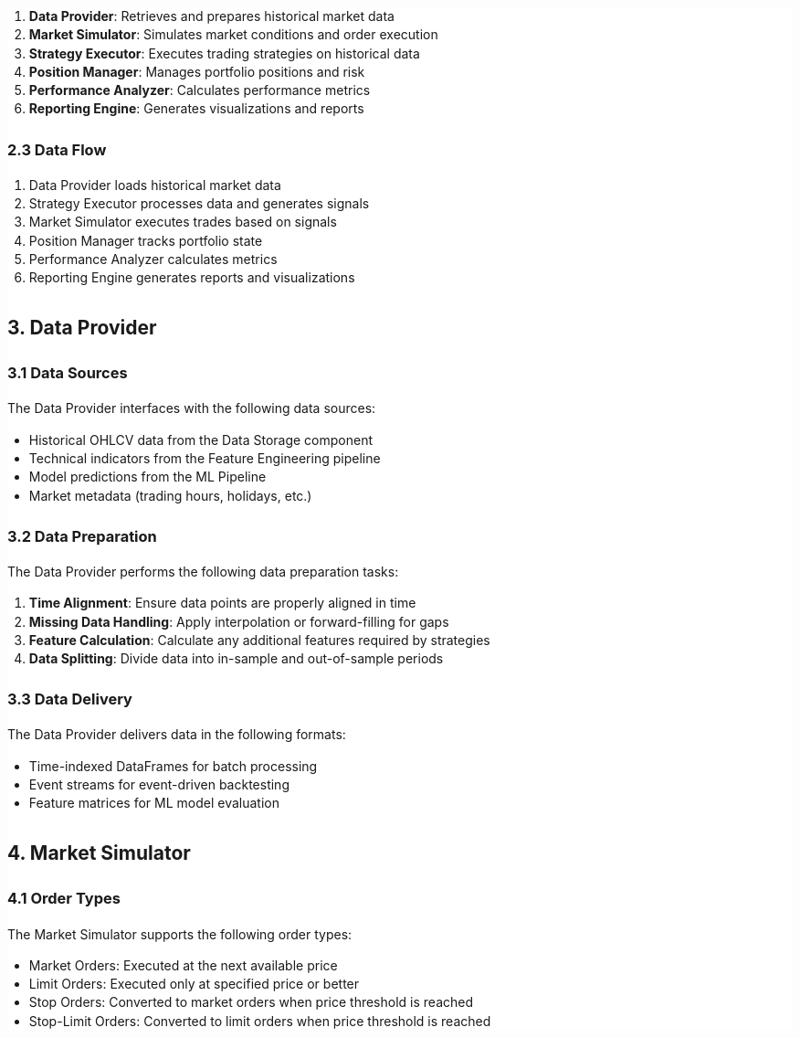 1. **Data Provider**: Retrieves and prepares historical market data
2. **Market Simulator**: Simulates market conditions and order execution
3. **Strategy Executor**: Executes trading strategies on historical data
4. **Position Manager**: Manages portfolio positions and risk
5. **Performance Analyzer**: Calculates performance metrics
6. **Reporting Engine**: Generates visualizations and reports

### 2.3 Data Flow

1. Data Provider loads historical market data
2. Strategy Executor processes data and generates signals
3. Market Simulator executes trades based on signals
4. Position Manager tracks portfolio state
5. Performance Analyzer calculates metrics
6. Reporting Engine generates reports and visualizations

## 3. Data Provider

### 3.1 Data Sources

The Data Provider interfaces with the following data sources:

- Historical OHLCV data from the Data Storage component
- Technical indicators from the Feature Engineering pipeline
- Model predictions from the ML Pipeline
- Market metadata (trading hours, holidays, etc.)

### 3.2 Data Preparation

The Data Provider performs the following data preparation tasks:

1. **Time Alignment**: Ensure data points are properly aligned in time
2. **Missing Data Handling**: Apply interpolation or forward-filling for gaps
3. **Feature Calculation**: Calculate any additional features required by strategies
4. **Data Splitting**: Divide data into in-sample and out-of-sample periods

### 3.3 Data Delivery

The Data Provider delivers data in the following formats:

- Time-indexed DataFrames for batch processing
- Event streams for event-driven backtesting
- Feature matrices for ML model evaluation

## 4. Market Simulator

### 4.1 Order Types

The Market Simulator supports the following order types:

- Market Orders: Executed at the next available price
- Limit Orders: Executed only at specified price or better
- Stop Orders: Converted to market orders when price threshold is reached
- Stop-Limit Orders: Converted to limit orders when price threshold is reached

